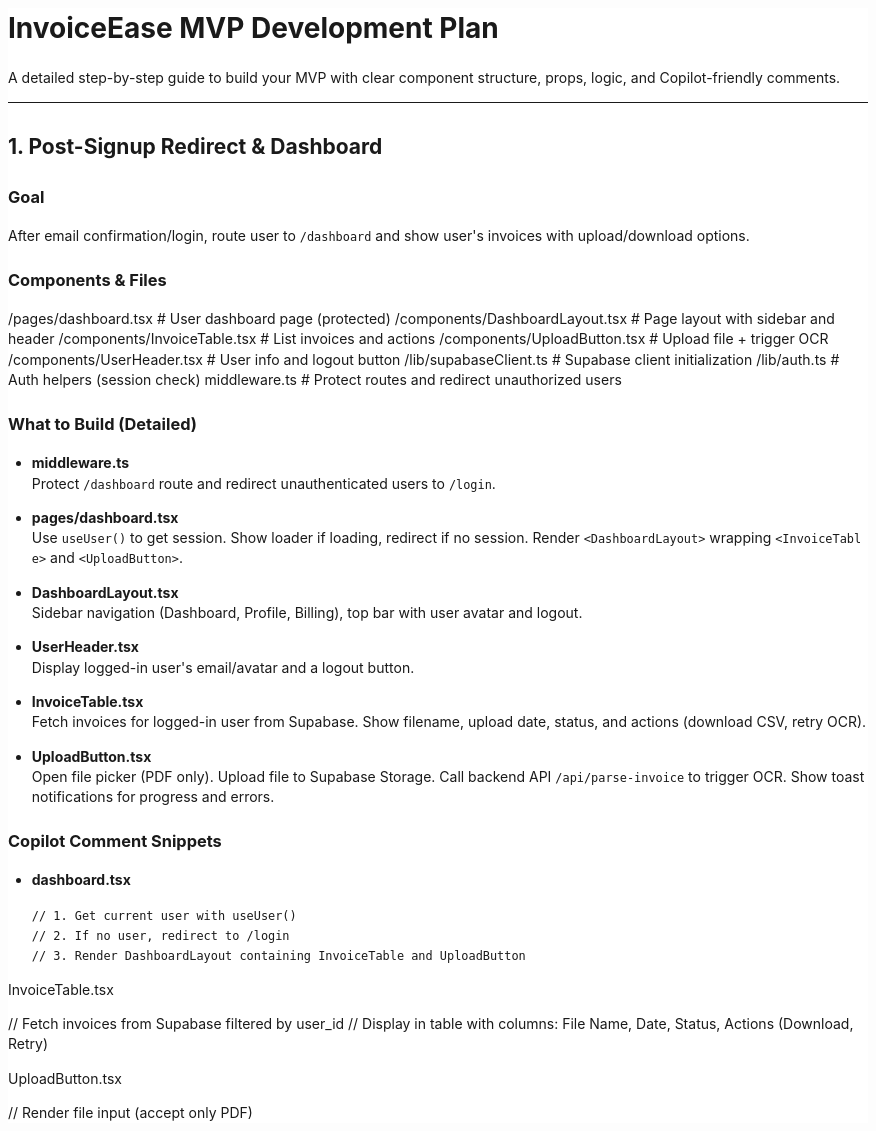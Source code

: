 # InvoiceEase MVP Development Plan

A detailed step-by-step guide to build your MVP with clear component structure, props, logic, and Copilot-friendly comments.

---

## 1. Post-Signup Redirect & Dashboard

### Goal  
After email confirmation/login, route user to `/dashboard` and show user's invoices with upload/download options.

### Components & Files

/pages/dashboard.tsx # User dashboard page (protected)
/components/DashboardLayout.tsx # Page layout with sidebar and header
/components/InvoiceTable.tsx # List invoices and actions
/components/UploadButton.tsx # Upload file + trigger OCR
/components/UserHeader.tsx # User info and logout button
/lib/supabaseClient.ts # Supabase client initialization
/lib/auth.ts # Auth helpers (session check)
middleware.ts # Protect routes and redirect unauthorized users


### What to Build (Detailed)

- **middleware.ts**  
  Protect `/dashboard` route and redirect unauthenticated users to `/login`.

- **pages/dashboard.tsx**  
  Use `useUser()` to get session. Show loader if loading, redirect if no session. Render `<DashboardLayout>` wrapping `<InvoiceTable>` and `<UploadButton>`.

- **DashboardLayout.tsx**  
  Sidebar navigation (Dashboard, Profile, Billing), top bar with user avatar and logout.

- **UserHeader.tsx**  
  Display logged-in user's email/avatar and a logout button.

- **InvoiceTable.tsx**  
  Fetch invoices for logged-in user from Supabase. Show filename, upload date, status, and actions (download CSV, retry OCR).

- **UploadButton.tsx**  
  Open file picker (PDF only). Upload file to Supabase Storage. Call backend API `/api/parse-invoice` to trigger OCR. Show toast notifications for progress and errors.

### Copilot Comment Snippets

- **dashboard.tsx**

  ```tsx
  // 1. Get current user with useUser()
  // 2. If no user, redirect to /login
  // 3. Render DashboardLayout containing InvoiceTable and UploadButton

InvoiceTable.tsx

// Fetch invoices from Supabase filtered by user_id
// Display in table with columns: File Name, Date, Status, Actions (Download, Retry)


UploadButton.tsx

// Render file input (accept only PDF)
  ```